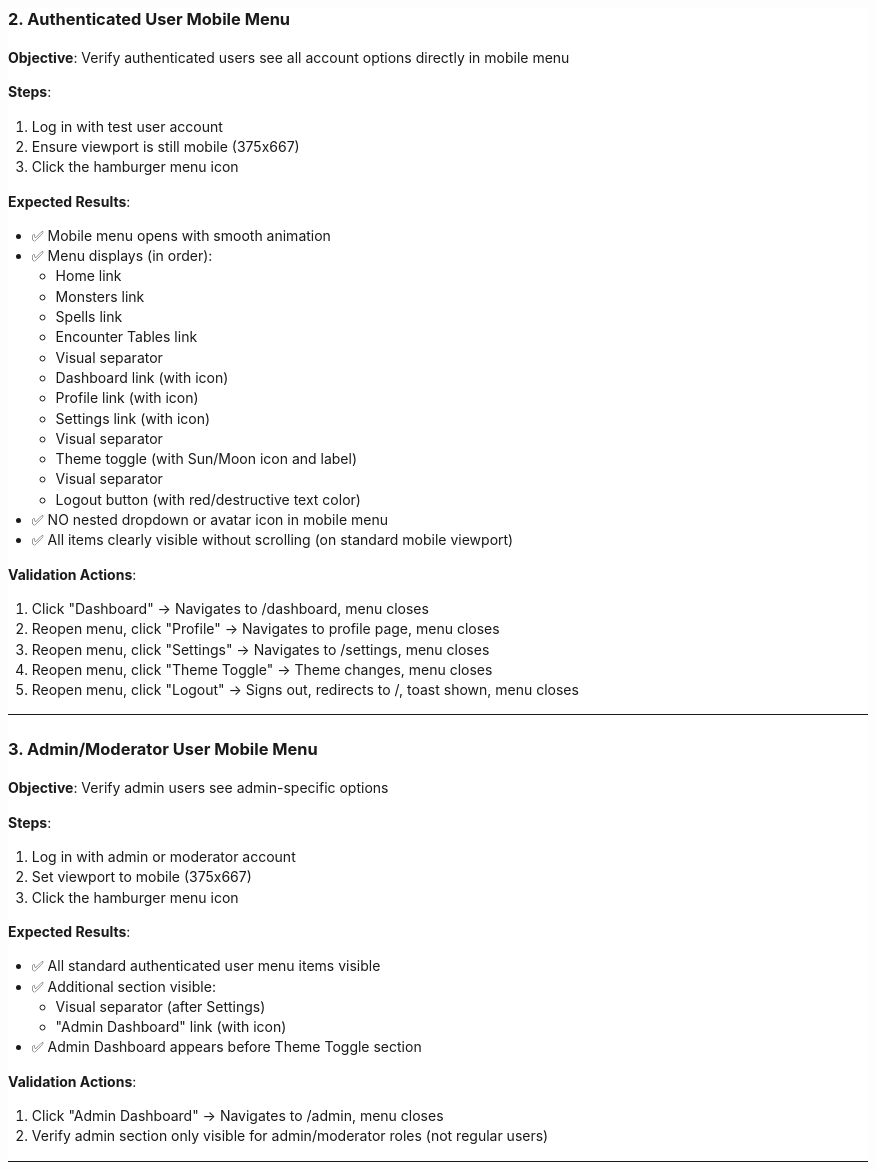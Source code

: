 ### 2. Authenticated User Mobile Menu

**Objective**: Verify authenticated users see all account options directly in mobile menu

**Steps**:
1. Log in with test user account
2. Ensure viewport is still mobile (375x667)
3. Click the hamburger menu icon

**Expected Results**:
- ✅ Mobile menu opens with smooth animation
- ✅ Menu displays (in order):
  - Home link
  - Monsters link
  - Spells link
  - Encounter Tables link
  - Visual separator
  - Dashboard link (with icon)
  - Profile link (with icon)
  - Settings link (with icon)
  - Visual separator
  - Theme toggle (with Sun/Moon icon and label)
  - Visual separator
  - Logout button (with red/destructive text color)
- ✅ NO nested dropdown or avatar icon in mobile menu
- ✅ All items clearly visible without scrolling (on standard mobile viewport)

**Validation Actions**:
1. Click "Dashboard" → Navigates to /dashboard, menu closes
2. Reopen menu, click "Profile" → Navigates to profile page, menu closes
3. Reopen menu, click "Settings" → Navigates to /settings, menu closes
4. Reopen menu, click "Theme Toggle" → Theme changes, menu closes
5. Reopen menu, click "Logout" → Signs out, redirects to /, toast shown, menu closes

---

### 3. Admin/Moderator User Mobile Menu

**Objective**: Verify admin users see admin-specific options

**Steps**:
1. Log in with admin or moderator account
2. Set viewport to mobile (375x667)
3. Click the hamburger menu icon

**Expected Results**:
- ✅ All standard authenticated user menu items visible
- ✅ Additional section visible:
  - Visual separator (after Settings)
  - "Admin Dashboard" link (with icon)
- ✅ Admin Dashboard appears before Theme Toggle section

**Validation Actions**:
1. Click "Admin Dashboard" → Navigates to /admin, menu closes
2. Verify admin section only visible for admin/moderator roles (not regular users)

---